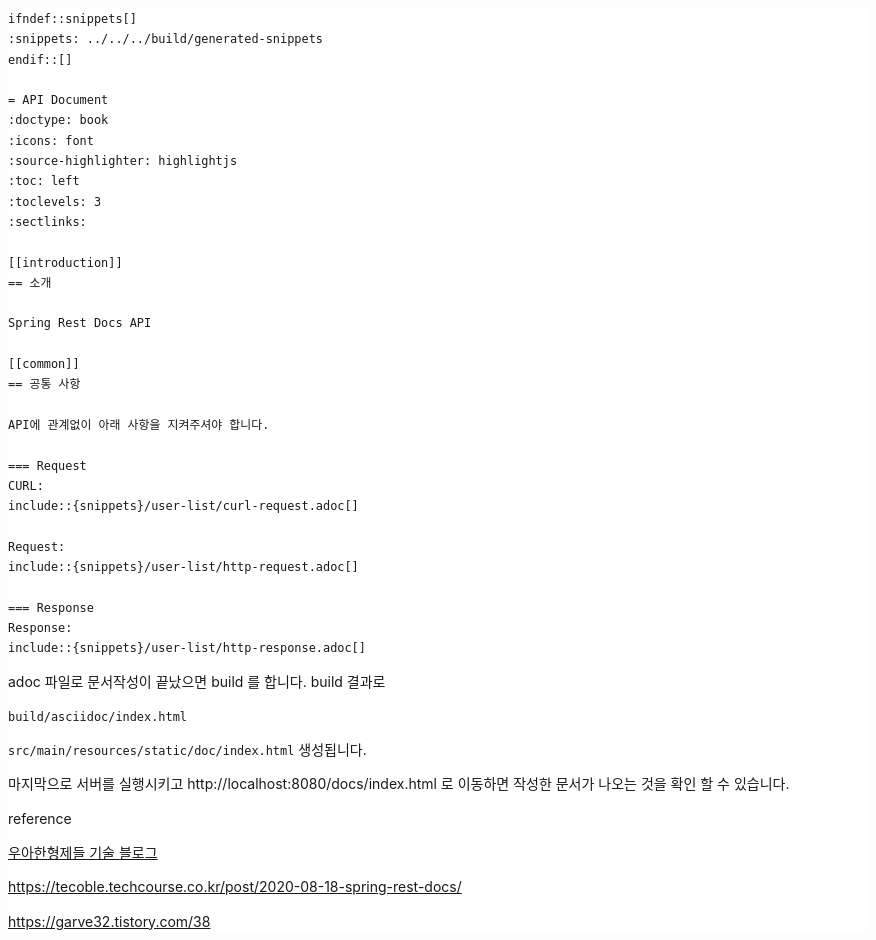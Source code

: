 

```
ifndef::snippets[]
:snippets: ../../../build/generated-snippets
endif::[]

= API Document
:doctype: book
:icons: font
:source-highlighter: highlightjs
:toc: left
:toclevels: 3
:sectlinks:

[[introduction]]
== 소개

Spring Rest Docs API

[[common]]
== 공통 사항

API에 관계없이 아래 사항을 지켜주셔야 합니다.

=== Request
CURL:
include::{snippets}/user-list/curl-request.adoc[]

Request:
include::{snippets}/user-list/http-request.adoc[]

=== Response
Response:
include::{snippets}/user-list/http-response.adoc[]

```





adoc 파일로 문서작성이 끝났으면 build 를 합니다. build 결과로  

`build/asciidoc/index.html` 

`src/main/resources/static/doc/index.html`  생성됩니다.

마지막으로 서버를 실행시키고 http://localhost:8080/docs/index.html 로 이동하면 작성한 문서가 나오는 것을 확인 할 수 있습니다.









reference

[우아한형제들 기술 블로그](https://techblog.woowahan.com/2597/)

https://tecoble.techcourse.co.kr/post/2020-08-18-spring-rest-docs/

https://garve32.tistory.com/38

